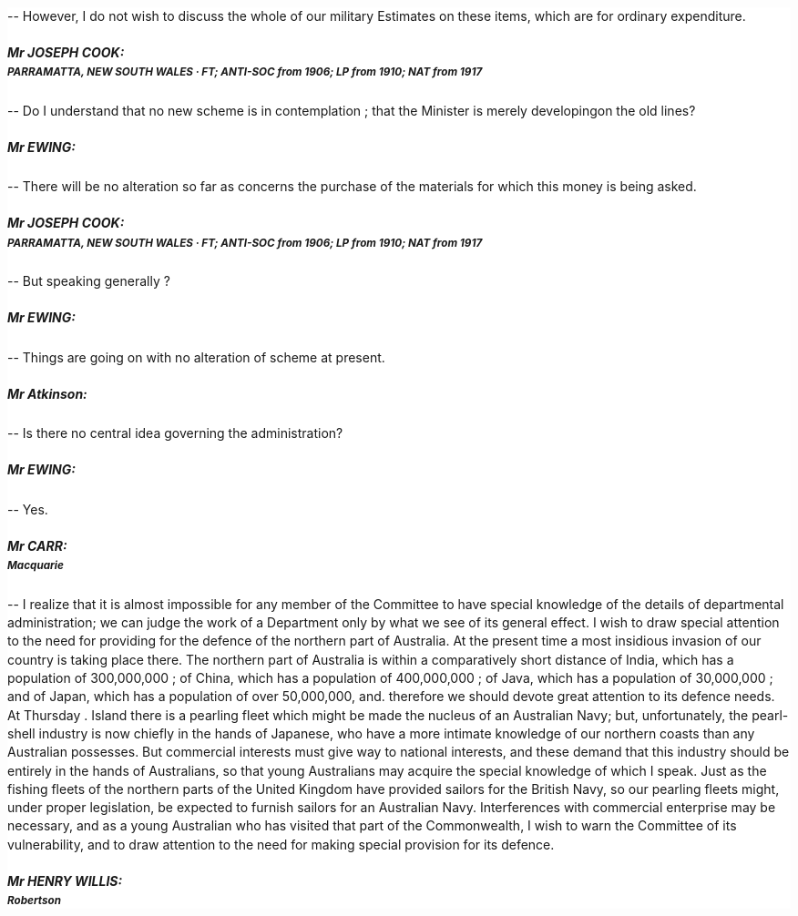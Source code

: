 -- However, I do not wish to discuss the whole of our military Estimates on these items, which are for ordinary expenditure. 

##### Mr JOSEPH COOK:<br><small class="text-muted">PARRAMATTA, NEW SOUTH WALES &middot; FT; ANTI-SOC from 1906; LP from 1910; NAT from 1917</small>

--  Do I understand that no new scheme is in contemplation ; that the Minister is merely developingon the old lines? 

##### Mr EWING:

-- There will be no alteration so far as concerns the purchase of the materials for which this money is being asked. 

##### Mr JOSEPH COOK:<br><small class="text-muted">PARRAMATTA, NEW SOUTH WALES &middot; FT; ANTI-SOC from 1906; LP from 1910; NAT from 1917</small>

--  But speaking generally ? 

##### Mr EWING:

-- Things are going on with no alteration of scheme at present. 

##### Mr Atkinson:

--  Is there no central idea governing the administration? 

##### Mr EWING:

-- Yes. 

##### Mr CARR:<br><small class="text-muted">Macquarie</small>

-- I realize that it is almost impossible for any member of the Committee to have special knowledge of the details of departmental administration; we can judge the work of a Department only by what we see of its general effect. I wish to draw special attention to the need for providing for the defence of the northern part of Australia. At the present time a most insidious invasion of our country is taking place there. The northern part of Australia is within a comparatively short distance of India, which has a population of 300,000,000 ; of China, which has a population of 400,000,000 ; of Java, which has a population of 30,000,000 ; and of Japan, which has a population of over 50,000,000, and. therefore we should devote great attention to its defence needs. At Thursday . Island there is a pearling fleet which might be made the nucleus of an Australian Navy; but, unfortunately, the pearl-shell industry is now chiefly in the hands of Japanese, who have a more intimate knowledge of our northern coasts than any Australian possesses. But commercial interests must give way to national interests, and these demand that this industry should be entirely in the hands of Australians, so that young Australians may acquire the special knowledge of which I speak. Just as the fishing fleets of the northern parts of the United Kingdom have provided sailors for the British Navy, so our pearling fleets might, under proper legislation, be expected to furnish sailors for an Australian Navy. Interferences with commercial enterprise may be necessary, and as a young Australian who has visited that part of the Commonwealth, I wish to warn the Committee of its vulnerability, and to draw attention to the need for making special provision for its defence. 

##### Mr HENRY WILLIS:<br><small class="text-muted">Robertson</small>
